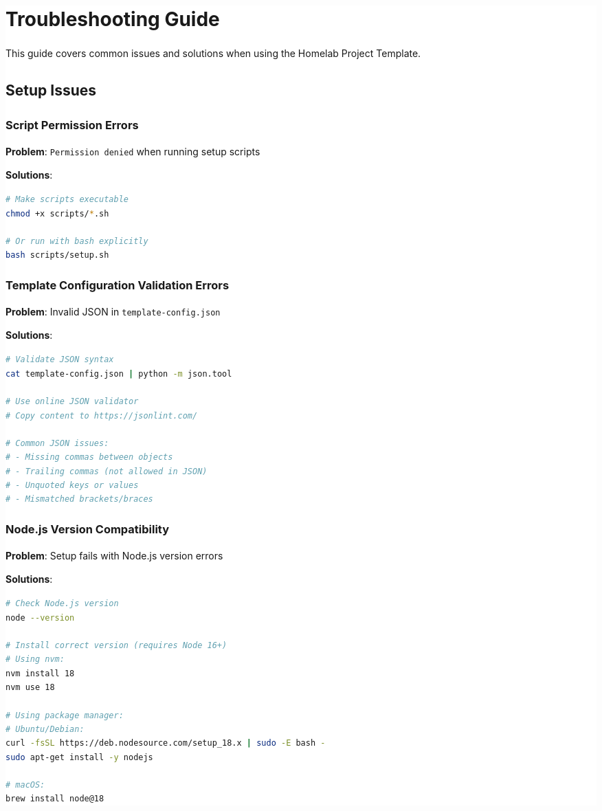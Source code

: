 # Troubleshooting Guide

This guide covers common issues and solutions when using the Homelab Project Template.

## Setup Issues

### Script Permission Errors

**Problem**: `Permission denied` when running setup scripts

**Solutions**:
```bash
# Make scripts executable
chmod +x scripts/*.sh

# Or run with bash explicitly
bash scripts/setup.sh
```

### Template Configuration Validation Errors

**Problem**: Invalid JSON in `template-config.json`

**Solutions**:
```bash
# Validate JSON syntax
cat template-config.json | python -m json.tool

# Use online JSON validator
# Copy content to https://jsonlint.com/

# Common JSON issues:
# - Missing commas between objects
# - Trailing commas (not allowed in JSON)
# - Unquoted keys or values
# - Mismatched brackets/braces
```

### Node.js Version Compatibility

**Problem**: Setup fails with Node.js version errors

**Solutions**:
```bash
# Check Node.js version
node --version

# Install correct version (requires Node 16+)
# Using nvm:
nvm install 18
nvm use 18

# Using package manager:
# Ubuntu/Debian:
curl -fsSL https://deb.nodesource.com/setup_18.x | sudo -E bash -
sudo apt-get install -y nodejs

# macOS:
brew install node@18
```
